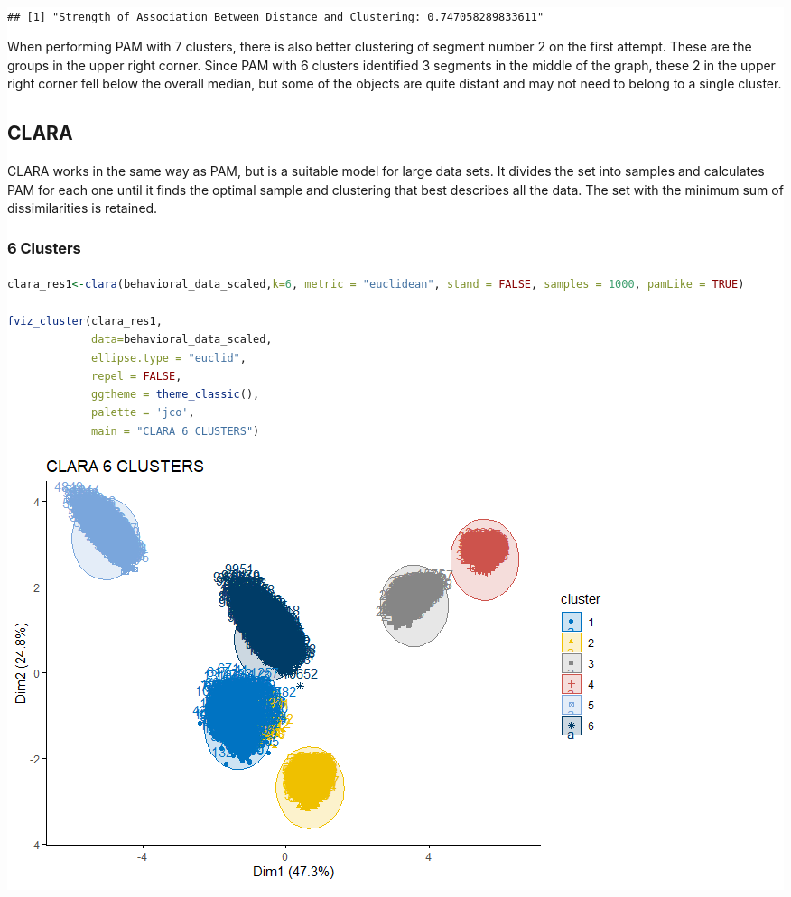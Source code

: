     ## [1] "Strength of Association Between Distance and Clustering: 0.747058289833611"

When performing PAM with 7 clusters, there is also better clustering of
segment number 2 on the first attempt. These are the groups in the upper
right corner. Since PAM with 6 clusters identified 3 segments in the
middle of the graph, these 2 in the upper right corner fell below the
overall median, but some of the objects are quite distant and may not
need to belong to a single cluster.

## CLARA

CLARA works in the same way as PAM, but is a suitable model for large
data sets. It divides the set into samples and calculates PAM for each
one until it finds the optimal sample and clustering that best describes
all the data. The set with the minimum sum of dissimilarities is
retained.

### 6 Clusters

``` r
clara_res1<-clara(behavioral_data_scaled,k=6, metric = "euclidean", stand = FALSE, samples = 1000, pamLike = TRUE)

fviz_cluster(clara_res1,
             data=behavioral_data_scaled,
             ellipse.type = "euclid",
             repel = FALSE,
             ggtheme = theme_classic(),
             palette = 'jco',
             main = "CLARA 6 CLUSTERS")
```

![](Clustering_files/figure-gfm/unnamed-chunk-6-1.png)
